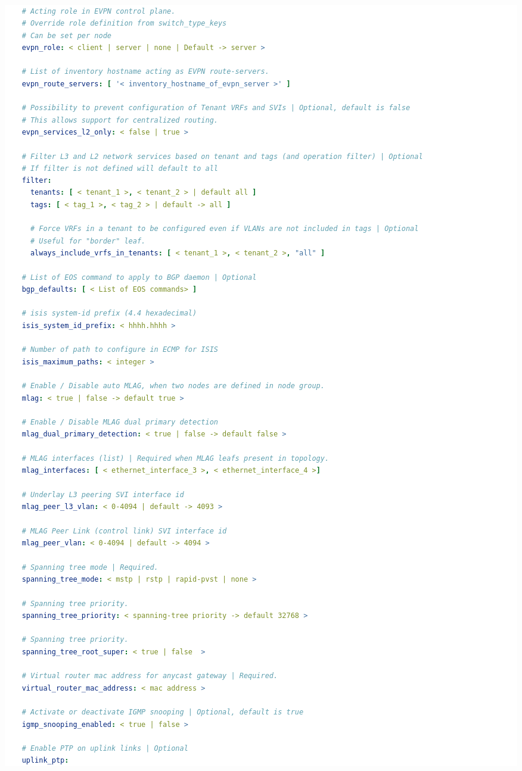 ```yaml
    # Acting role in EVPN control plane.
    # Override role definition from switch_type_keys
    # Can be set per node
    evpn_role: < client | server | none | Default -> server >

    # List of inventory hostname acting as EVPN route-servers.
    evpn_route_servers: [ '< inventory_hostname_of_evpn_server >' ]

    # Possibility to prevent configuration of Tenant VRFs and SVIs | Optional, default is false
    # This allows support for centralized routing.
    evpn_services_l2_only: < false | true >

    # Filter L3 and L2 network services based on tenant and tags (and operation filter) | Optional
    # If filter is not defined will default to all
    filter:
      tenants: [ < tenant_1 >, < tenant_2 > | default all ]
      tags: [ < tag_1 >, < tag_2 > | default -> all ]

      # Force VRFs in a tenant to be configured even if VLANs are not included in tags | Optional
      # Useful for "border" leaf.
      always_include_vrfs_in_tenants: [ < tenant_1 >, < tenant_2 >, "all" ]

    # List of EOS command to apply to BGP daemon | Optional
    bgp_defaults: [ < List of EOS commands> ]

    # isis system-id prefix (4.4 hexadecimal)
    isis_system_id_prefix: < hhhh.hhhh >

    # Number of path to configure in ECMP for ISIS
    isis_maximum_paths: < integer >

    # Enable / Disable auto MLAG, when two nodes are defined in node group.
    mlag: < true | false -> default true >

    # Enable / Disable MLAG dual primary detection
    mlag_dual_primary_detection: < true | false -> default false >

    # MLAG interfaces (list) | Required when MLAG leafs present in topology.
    mlag_interfaces: [ < ethernet_interface_3 >, < ethernet_interface_4 >]

    # Underlay L3 peering SVI interface id
    mlag_peer_l3_vlan: < 0-4094 | default -> 4093 >

    # MLAG Peer Link (control link) SVI interface id
    mlag_peer_vlan: < 0-4094 | default -> 4094 >

    # Spanning tree mode | Required.
    spanning_tree_mode: < mstp | rstp | rapid-pvst | none >

    # Spanning tree priority.
    spanning_tree_priority: < spanning-tree priority -> default 32768 >

    # Spanning tree priority.
    spanning_tree_root_super: < true | false  >

    # Virtual router mac address for anycast gateway | Required.
    virtual_router_mac_address: < mac address >

    # Activate or deactivate IGMP snooping | Optional, default is true
    igmp_snooping_enabled: < true | false >

    # Enable PTP on uplink links | Optional
    uplink_ptp:
```
